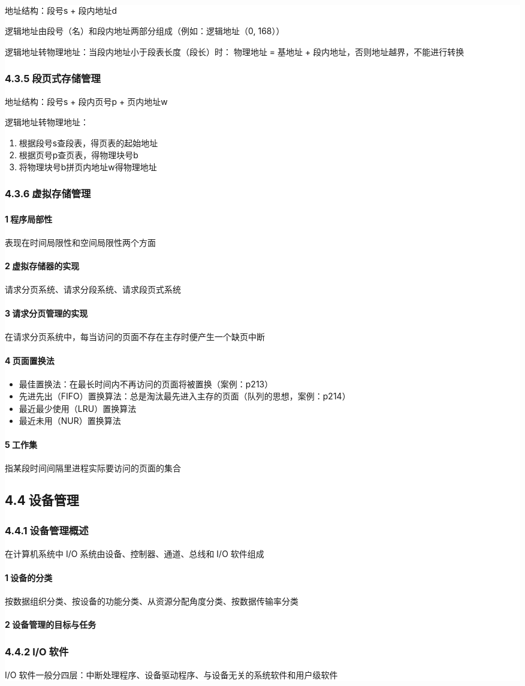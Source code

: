地址结构：段号s + 段内地址d

逻辑地址由段号（名）和段内地址两部分组成（例如：逻辑地址（0, 168））

逻辑地址转物理地址：当段内地址小于段表长度（段长）时： 物理地址 = 基地址 + 段内地址，否则地址越界，不能进行转换

### 4.3.5 段页式存储管理

地址结构：段号s + 段内页号p + 页内地址w

逻辑地址转物理地址：

1. 根据段号s查段表，得页表的起始地址
2. 根据页号p查页表，得物理块号b
3. 将物理块号b拼页内地址w得物理地址

### 4.3.6 虚拟存储管理

#### 1 程序局部性

表现在时间局限性和空间局限性两个方面

#### 2 虚拟存储器的实现

请求分页系统、请求分段系统、请求段页式系统

#### 3 请求分页管理的实现

在请求分页系统中，每当访问的页面不存在主存时便产生一个缺页中断

#### 4 页面置换法

- 最佳置换法：在最长时间内不再访问的页面将被置换（案例：p213）
- 先进先出（FIFO）置换算法：总是淘汰最先进入主存的页面（队列的思想，案例：p214）
- 最近最少使用（LRU）置换算法
- 最近未用（NUR）置换算法

#### 5 工作集

指某段时间间隔里进程实际要访问的页面的集合

## 4.4 设备管理

### 4.4.1 设备管理概述

在计算机系统中 I/O 系统由设备、控制器、通道、总线和 I/O 软件组成

#### 1 设备的分类

按数据组织分类、按设备的功能分类、从资源分配角度分类、按数据传输率分类

#### 2 设备管理的目标与任务

### 4.4.2 I/O 软件

I/O 软件一般分四层：中断处理程序、设备驱动程序、与设备无关的系统软件和用户级软件
